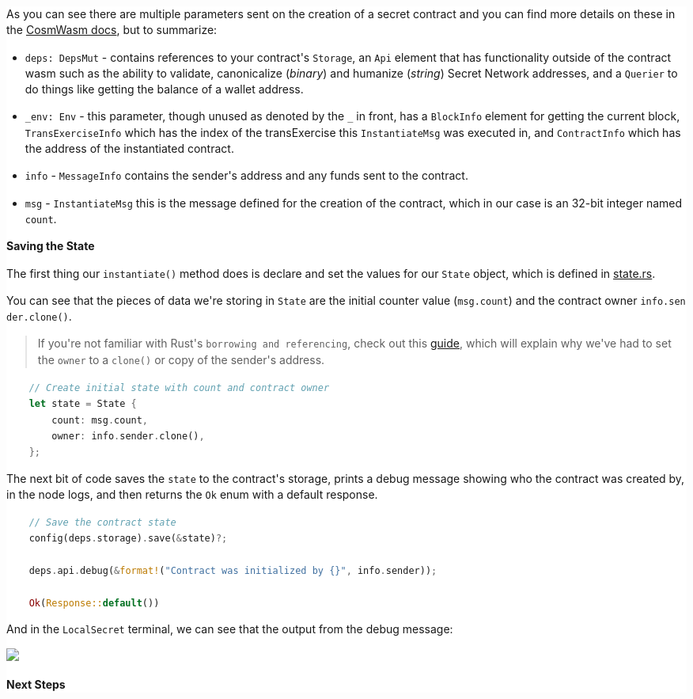 As you can see there are multiple parameters sent on the creation of a secret contract and you can find more details on these in the [CosmWasm docs](https://docs.cosmwasm.com/docs/1.0/smart-contracts/entry-points), but to summarize:

- `deps: DepsMut` - contains references to your contract's `Storage`, an `Api` element that has functionality outside of the contract wasm such as the ability to
validate, canonicalize (*binary*) and humanize (*string*) Secret Network addresses, and a `Querier` to do things like getting the balance of a wallet address.

- `_env: Env` - this parameter, though unused as denoted by the `_` in front, has a `BlockInfo` element for getting the current block, `TransExerciseInfo` which has the index
of the transExercise this `InstantiateMsg` was executed in, and `ContractInfo` which has the address of the instantiated contract.

- `info` - `MessageInfo` contains the sender's address and any funds sent to the contract.

- `msg` - `InstantiateMsg` this is the message defined for the creation of the contract, which in our case is an 32-bit integer named `count`.

**Saving the State**

The first thing our `instantiate()` method does is declare and set the values for our `State` object, which is defined in [state.rs]().

You can see that the pieces of data we're storing in `State` are the initial
counter value (`msg.count`) and the contract owner `info.sender.clone()`. 

> If you're not familiar with Rust's `borrowing and referencing`, check out this [guide](https://doc.rust-lang.org/rust-by-example/scope/borrow.html), which will explain why we've had to set the `owner` to a `clone()` or copy of the sender's address.

```rust
    // Create initial state with count and contract owner
    let state = State {
        count: msg.count,
        owner: info.sender.clone(),
    };
```

The next bit of code saves the `state` to the contract's storage, prints a debug message showing who the contract was created by, in 
the node logs, and then returns the `Ok` enum with a default response.

```rust
    // Save the contract state
    config(deps.storage).save(&state)?;

    deps.api.debug(&format!("Contract was initialized by {}", info.sender));

    Ok(Response::default())
```

And in the `LocalSecret` terminal, we can see that the output from the debug message:

![](https://i.imgur.com/W7rnLVd.png)

**Next Steps**
